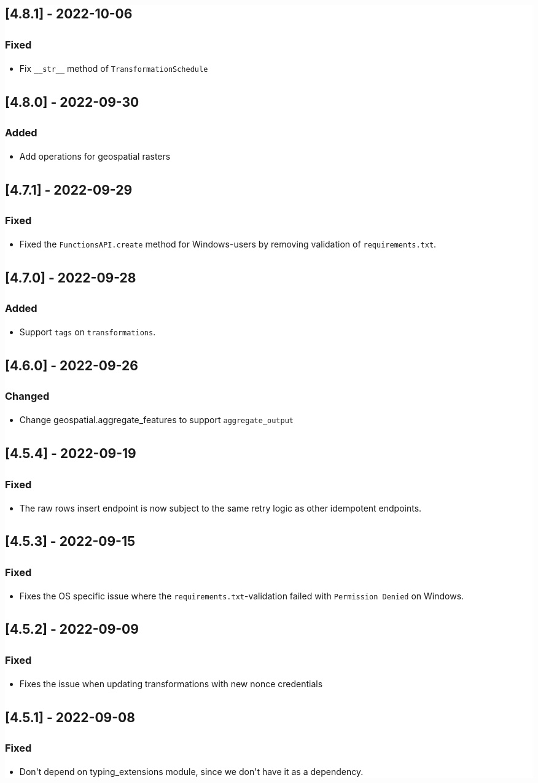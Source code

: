 ## [4.8.1] - 2022-10-06
### Fixed
- Fix `__str__` method of `TransformationSchedule`

## [4.8.0] - 2022-09-30
### Added
- Add operations for geospatial rasters

## [4.7.1] - 2022-09-29
### Fixed
- Fixed the `FunctionsAPI.create` method for Windows-users by removing
  validation of `requirements.txt`.

## [4.7.0] - 2022-09-28
### Added
- Support `tags` on `transformations`.

## [4.6.0] - 2022-09-26
### Changed
- Change geospatial.aggregate_features to support `aggregate_output`

## [4.5.4] - 2022-09-19
### Fixed
- The raw rows insert endpoint is now subject to the same retry logic as other idempotent endpoints.

## [4.5.3] - 2022-09-15
### Fixed
- Fixes the OS specific issue where the `requirements.txt`-validation failed
  with `Permission Denied` on Windows.

## [4.5.2] - 2022-09-09
### Fixed
- Fixes the issue when updating transformations with new nonce credentials

## [4.5.1] - 2022-09-08
### Fixed
- Don't depend on typing_extensions module, since we don't have it as a dependency.
